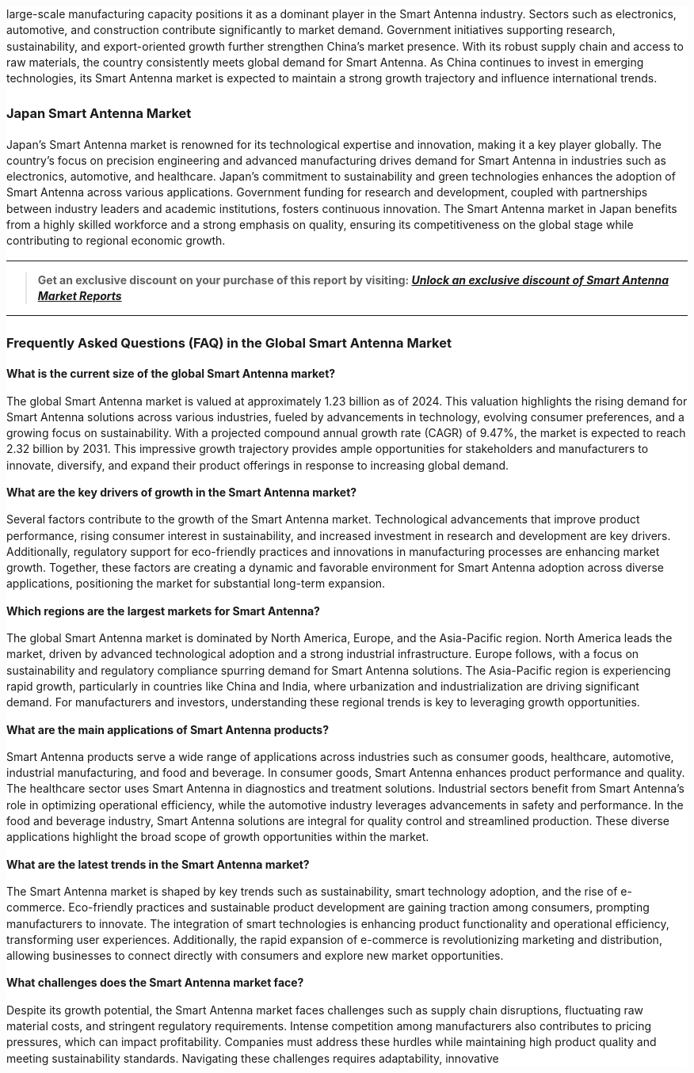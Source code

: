 large-scale manufacturing capacity positions it as a dominant player in the Smart Antenna industry. Sectors such as electronics, automotive, and construction contribute significantly to market demand. Government initiatives supporting research, sustainability, and export-oriented growth further strengthen China&rsquo;s market presence. With its robust supply chain and access to raw materials, the country consistently meets global demand for Smart Antenna. As China continues to invest in emerging technologies, its Smart Antenna market is expected to maintain a strong growth trajectory and influence international trends.</p><h3>Japan Smart Antenna Market</h3><p>Japan&rsquo;s Smart Antenna market is renowned for its technological expertise and innovation, making it a key player globally. The country&rsquo;s focus on precision engineering and advanced manufacturing drives demand for Smart Antenna in industries such as electronics, automotive, and healthcare. Japan&rsquo;s commitment to sustainability and green technologies enhances the adoption of Smart Antenna across various applications. Government funding for research and development, coupled with partnerships between industry leaders and academic institutions, fosters continuous innovation. The Smart Antenna market in Japan benefits from a highly skilled workforce and a strong emphasis on quality, ensuring its competitiveness on the global stage while contributing to regional economic growth.</p><hr /><blockquote><p><strong>Get an exclusive discount on your purchase of this report by visiting: <em><a href="://marketresearchpulse.com/ask-for-discount/75151?utm_source=Github&amp;utm_medium=0111">Unlock an exclusive discount of Smart Antenna Market Reports</a></em>&nbsp;</strong></p></blockquote><hr /><h3>Frequently Asked Questions (FAQ) in the Global Smart Antenna Market</h3><p><strong>What is the current size of the global Smart Antenna market?</strong></p><p>The global Smart Antenna market is valued at approximately 1.23 billion as of 2024. This valuation highlights the rising demand for Smart Antenna solutions across various industries, fueled by advancements in technology, evolving consumer preferences, and a growing focus on sustainability. With a projected compound annual growth rate (CAGR) of 9.47%, the market is expected to reach 2.32 billion by 2031. This impressive growth trajectory provides ample opportunities for stakeholders and manufacturers to innovate, diversify, and expand their product offerings in response to increasing global demand.</p><p><strong>What are the key drivers of growth in the Smart Antenna market?</strong></p><p>Several factors contribute to the growth of the Smart Antenna market. Technological advancements that improve product performance, rising consumer interest in sustainability, and increased investment in research and development are key drivers. Additionally, regulatory support for eco-friendly practices and innovations in manufacturing processes are enhancing market growth. Together, these factors are creating a dynamic and favorable environment for Smart Antenna adoption across diverse applications, positioning the market for substantial long-term expansion.</p><p><strong>Which regions are the largest markets for Smart Antenna?</strong></p><p>The global Smart Antenna market is dominated by North America, Europe, and the Asia-Pacific region. North America leads the market, driven by advanced technological adoption and a strong industrial infrastructure. Europe follows, with a focus on sustainability and regulatory compliance spurring demand for Smart Antenna solutions. The Asia-Pacific region is experiencing rapid growth, particularly in countries like China and India, where urbanization and industrialization are driving significant demand. For manufacturers and investors, understanding these regional trends is key to leveraging growth opportunities.</p><p><strong>What are the main applications of Smart Antenna products?</strong></p><p>Smart Antenna products serve a wide range of applications across industries such as consumer goods, healthcare, automotive, industrial manufacturing, and food and beverage. In consumer goods, Smart Antenna enhances product performance and quality. The healthcare sector uses Smart Antenna in diagnostics and treatment solutions. Industrial sectors benefit from Smart Antenna&rsquo;s role in optimizing operational efficiency, while the automotive industry leverages advancements in safety and performance. In the food and beverage industry, Smart Antenna solutions are integral for quality control and streamlined production. These diverse applications highlight the broad scope of growth opportunities within the market.</p><p><strong>What are the latest trends in the Smart Antenna market?</strong></p><p>The Smart Antenna market is shaped by key trends such as sustainability, smart technology adoption, and the rise of e-commerce. Eco-friendly practices and sustainable product development are gaining traction among consumers, prompting manufacturers to innovate. The integration of smart technologies is enhancing product functionality and operational efficiency, transforming user experiences. Additionally, the rapid expansion of e-commerce is revolutionizing marketing and distribution, allowing businesses to connect directly with consumers and explore new market opportunities.</p><p><strong>What challenges does the Smart Antenna market face?</strong></p><p>Despite its growth potential, the Smart Antenna market faces challenges such as supply chain disruptions, fluctuating raw material costs, and stringent regulatory requirements. Intense competition among manufacturers also contributes to pricing pressures, which can impact profitability. Companies must address these hurdles while maintaining high product quality and meeting sustainability standards. Navigating these challenges requires adaptability, innovative